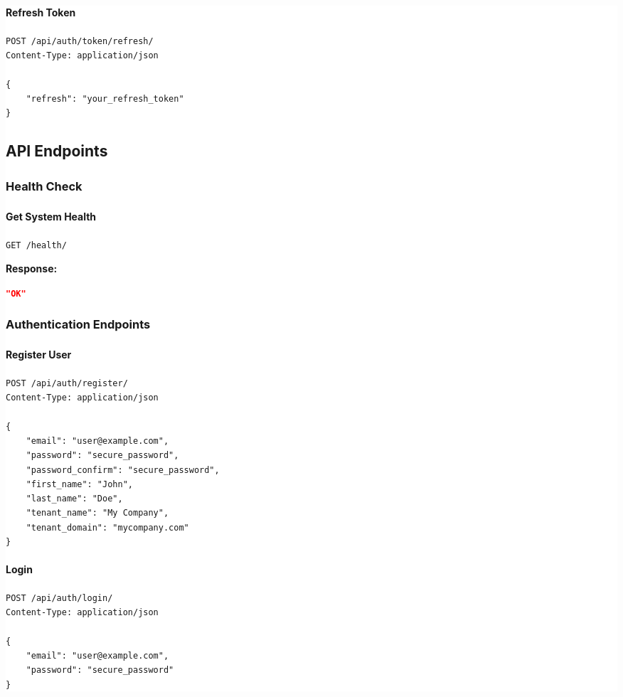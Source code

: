 #### Refresh Token
```http
POST /api/auth/token/refresh/
Content-Type: application/json

{
    "refresh": "your_refresh_token"
}
```

## API Endpoints

### Health Check

#### Get System Health
```http
GET /health/
```

**Response:**
```json
"OK"
```

### Authentication Endpoints

#### Register User
```http
POST /api/auth/register/
Content-Type: application/json

{
    "email": "user@example.com",
    "password": "secure_password",
    "password_confirm": "secure_password",
    "first_name": "John",
    "last_name": "Doe",
    "tenant_name": "My Company",
    "tenant_domain": "mycompany.com"
}
```

#### Login
```http
POST /api/auth/login/
Content-Type: application/json

{
    "email": "user@example.com",
    "password": "secure_password"
}
```
